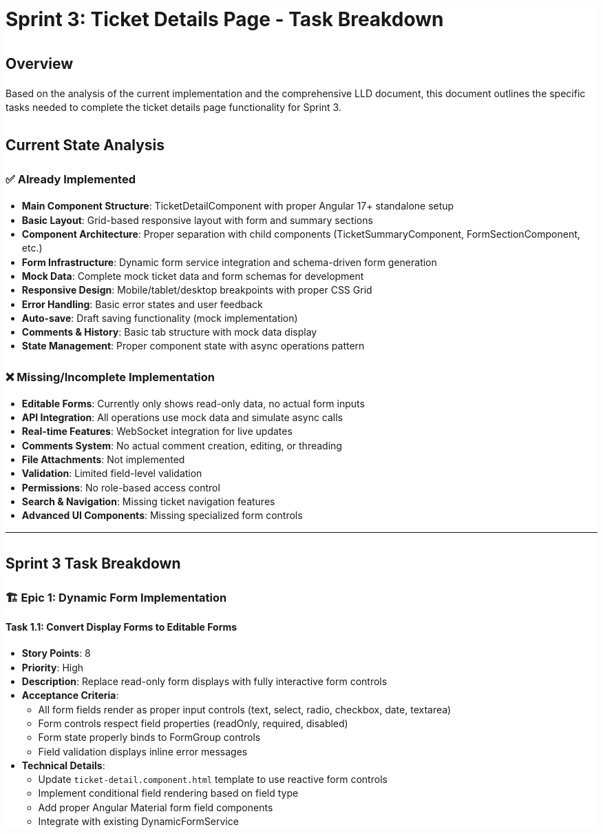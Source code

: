 # Sprint 3: Ticket Details Page - Task Breakdown

## Overview
Based on the analysis of the current implementation and the comprehensive LLD document, this document outlines the specific tasks needed to complete the ticket details page functionality for Sprint 3.

## Current State Analysis

### ✅ Already Implemented
- **Main Component Structure**: TicketDetailComponent with proper Angular 17+ standalone setup
- **Basic Layout**: Grid-based responsive layout with form and summary sections
- **Component Architecture**: Proper separation with child components (TicketSummaryComponent, FormSectionComponent, etc.)
- **Form Infrastructure**: Dynamic form service integration and schema-driven form generation
- **Mock Data**: Complete mock ticket data and form schemas for development
- **Responsive Design**: Mobile/tablet/desktop breakpoints with proper CSS Grid
- **Error Handling**: Basic error states and user feedback
- **Auto-save**: Draft saving functionality (mock implementation)
- **Comments & History**: Basic tab structure with mock data display
- **State Management**: Proper component state with async operations pattern

### ❌ Missing/Incomplete Implementation
- **Editable Forms**: Currently only shows read-only data, no actual form inputs
- **API Integration**: All operations use mock data and simulate async calls
- **Real-time Features**: WebSocket integration for live updates
- **Comments System**: No actual comment creation, editing, or threading
- **File Attachments**: Not implemented
- **Validation**: Limited field-level validation
- **Permissions**: No role-based access control
- **Search & Navigation**: Missing ticket navigation features
- **Advanced UI Components**: Missing specialized form controls

---

## Sprint 3 Task Breakdown

### 🏗️ **Epic 1: Dynamic Form Implementation**

#### **Task 1.1: Convert Display Forms to Editable Forms**
- **Story Points**: 8
- **Priority**: High
- **Description**: Replace read-only form displays with fully interactive form controls
- **Acceptance Criteria**:
  - All form fields render as proper input controls (text, select, radio, checkbox, date, textarea)
  - Form controls respect field properties (readOnly, required, disabled)
  - Form state properly binds to FormGroup controls
  - Field validation displays inline error messages
- **Technical Details**:
  - Update `ticket-detail.component.html` template to use reactive form controls
  - Implement conditional field rendering based on field type
  - Add proper Angular Material form field components
  - Integrate with existing DynamicFormService

